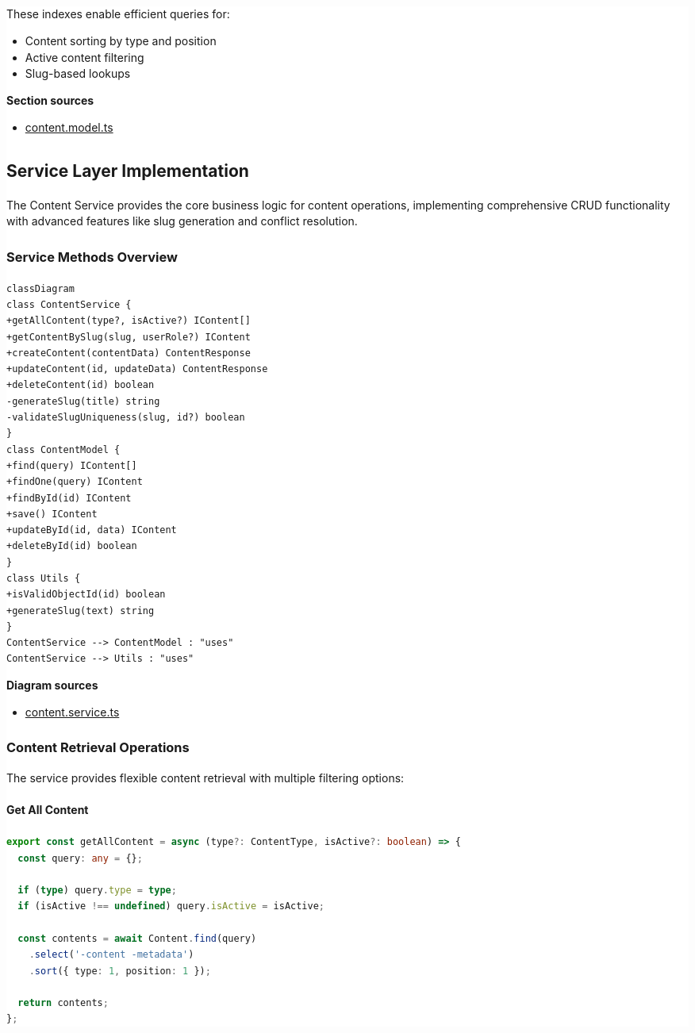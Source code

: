 These indexes enable efficient queries for:
- Content sorting by type and position
- Active content filtering
- Slug-based lookups

**Section sources**
- [content.model.ts](file://api-fastify/src/models/content.model.ts#L1-L54)

## Service Layer Implementation

The Content Service provides the core business logic for content operations, implementing comprehensive CRUD functionality with advanced features like slug generation and conflict resolution.

### Service Methods Overview

```mermaid
classDiagram
class ContentService {
+getAllContent(type?, isActive?) IContent[]
+getContentBySlug(slug, userRole?) IContent
+createContent(contentData) ContentResponse
+updateContent(id, updateData) ContentResponse
+deleteContent(id) boolean
-generateSlug(title) string
-validateSlugUniqueness(slug, id?) boolean
}
class ContentModel {
+find(query) IContent[]
+findOne(query) IContent
+findById(id) IContent
+save() IContent
+updateById(id, data) IContent
+deleteById(id) boolean
}
class Utils {
+isValidObjectId(id) boolean
+generateSlug(text) string
}
ContentService --> ContentModel : "uses"
ContentService --> Utils : "uses"
```

**Diagram sources**
- [content.service.ts](file://api-fastify/src/services/content.service.ts#L1-L158)

### Content Retrieval Operations

The service provides flexible content retrieval with multiple filtering options:

#### Get All Content
```typescript
export const getAllContent = async (type?: ContentType, isActive?: boolean) => {
  const query: any = {};
  
  if (type) query.type = type;
  if (isActive !== undefined) query.isActive = isActive;
  
  const contents = await Content.find(query)
    .select('-content -metadata')
    .sort({ type: 1, position: 1 });
    
  return contents;
};
```
